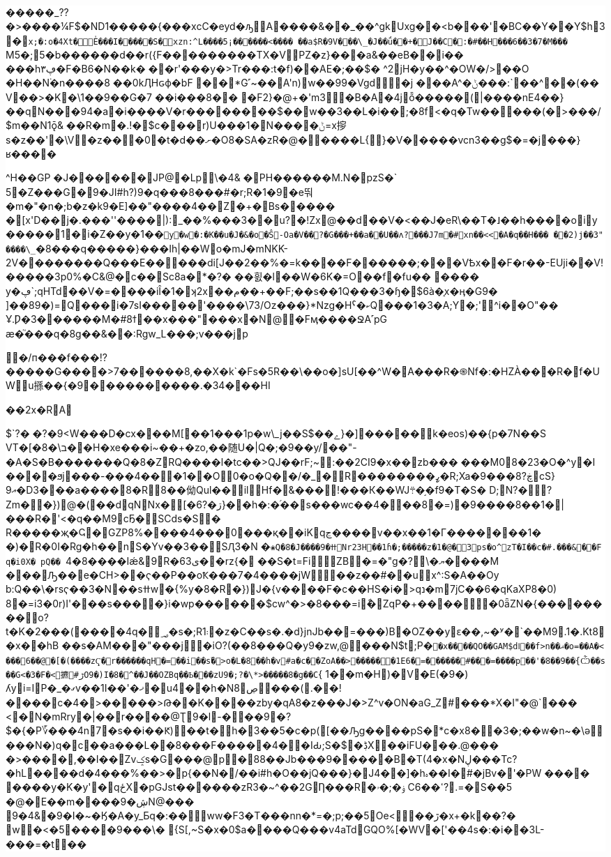  �����\_??�>����¼F$�ND1�����{���xcC�eyd�ԡA����&��\_��^gkUxg��<b���'�B Ϲ��Y��Y\$h3�`x;�:o�4Xt�E̍���I�����S�xzn:^L����5¡������<���� ��a$R�9V���\_�J��ǘ��+�׭J��C�:�#��H���6��3�7�M���`M5�;5�b������d��r({F���������TX�VPZ�z}���a&��eB��׷i� �
��� hڥ۳�F�B6�N��k� ��r'���y�>Tr���:t�f)��AE�;� �$�
 ^2jH�y��^�OW�/>��O
�H��N۬�n����8
��0kӅHԍф�bF
��\*G˹~��A'n)w��99�Vgd�j ���A^�ݨ���:`��^��(� �
V��>�K�\1��9��G�7
��i���8��
�F2}�@+�'m3�B�A�4jȭ�����(|����nE4��}� �qN���94�a�i�� �� V�r��������$��w��3��L�i��;�8f<�q�Tw�����(�>���/$m��N1ǭ&
��R�m�.!�$c���r)U���1�N�� ��ݨ=x摉 s�z��'�\V�z���0�t�d��ށ�O8�SA�zR�@�����L{}�V�����vcn3��g$�=�j�� �}ʁ����
 
 ^H��GP �J������JP@�Lp\�4& �PH������M.N�pzS�\`
5�Z���G�9�JI#h?)9�q���8���#�r;R�1�9�e뚸�m�"�n�;b�z�k9�E]��"����4��Z�+�Bs�����  �[x'D��j�.���''����|):\_��%���3��u?�!Zx@��d��V�<��ּJ�eR\��T�˩��h����oiy�����1�׌i�Z��y�1��`y�w�:�K��u�J�&�o�Ŝ-Oa�V��?�G���+��a��U��ʌ?���J7m�#xn��<<�A�q��H�� �
��2)ј��3"
����\_`�8���q�����}���Ih|��W׼o�mJ�mNKK-2V��������Q���E�����di[J��2��%�=k����F������;���VѢx��F�r��-EUji��V!�����3p0%�C&@�c��Sc8a�\*�?� ��흸�l��W�6K�=O��f�fu�� ����
y�ڥ`;qHTd��V�=����iÎ�1�ʞ2x��م��+��F;��s��1Q���3�ɧ �$6à�֑x�ӊ�G9� ]��89�)=Q���i�7sI�����'����\73/Oz���}\*Nzg�Hˁ�ކQ���1�3�A;Y�;'^i��O"��
Ұ.Ƿ�3������M�#8ϯ��x���"���x�N@�Fӎ����ՋA˹pG ӕ�֘���q�8g��&��:Rgw\_L���;v���jp
 
 �/п�� �f���!?����� G����>7������8,��X�k`�Fs�5R��\��o�]sU[��^W�A���R�֍Nf�:�HZÀ���R� f�UWu搎��{�9�������� ��.�34���HI
 
 ��2x�RA
 
 $`?� �?�9<W���D� cx���M[��1���1p�w\_j��S$��ے}�]�����k�eos)��{p� 7N��S VT�[�8�\ב��H�xe���i~��+�zo,��随U�|Q�;�9��y/��"-�A�S�B�������Q�8�ZRQ����l�tc��>QJ��rF;~:��2CI9�x��zb���
���M08�23�O�^y�I ����ϧj���-���4���1��O0�o�Q��/�\_�R��������ߨ�R;Xa�ڿ?8���9cS}އ9�D3���a����8�R8��㑃Qul��ilHf�&���!���К ��WJ܊�֣�f9�T�S�
D;N?�?Zm��})@�(��dqNNx�[�ڗ�?6}��h�:�֝� �s���wc��4���8�=)\�9����8��1�֐|���R�'<�q��M9cҔ�SCds�S� R�����җ�Ҁ�GZP8%����4���0���қ��iKqڃ����v��x��1�Γ�������1�
�)�R�0I�Rg�h��nS�Yv��3��SԮ3�N �`❀Q�8�J����9�ߚNr23H��1ɦ�;��� ��z�1�@�3ps�o^zT�I��c�#.���&��Fq�i0X�
pQ��
`4�8����Ӏǽ&9R�63ی��rz{� ��S�t=FiZB�=�"g�?\�ޔ����M
���Ԡ��e�CH>��ҁ��P� �o Ҟ���7�4����jW��z��#��ux^:S�A��Ѹ b:Q��\�rsҁ��3�N��sߚw�{%y�8�R�})J�{v����F�c��HS�i�>qנ�m7jC��6�qKaXP8�0)
8�=i3�0r)I'���s����}i�wp������$cw^�>�8���=iާ�ZqP�+�����0ǟZN�{��������o?t�K�2���(����4q�⚸؃�s�;R1܃�z�C��s�.�d}jnJb��=���)B�OZ��yԑ��,~�ʸ�`��M9.1�.Kt8�x��hB
��s�AM���"���j�iO?(��8���Q�y9�zw,@���N$t;P�`�x����QO��GAM$dߊ��f>n��ޣ�o=��A�<���6��@�[�(����zҀ�r������qH�=��i��s֕�>o�L�8��h�v#a�c��ZoA��>������1E6�=������#���=����p��'�8��9��{Ѽ��s��G<�3�F�< 㩠 #ڑO9�)I�8�^��J��OZBq��Ҍ���z U9�;?�\*>�����8� g��C`{
1��m�H)�V�E(�9�) ʎyi=IP�\_�ގv��1I��'�ޚ�u4��h�N8␐ڝ���(. ��!����c�4�>��\���>Թ��K����zb y�qA8�z���J�>Z^v�ON�aG\_Z#���\*X�I"�@`��� <�N�mRry�|��r����@Ʈ9�ӏ-���9�?$�{�P؆���4n7�s��i��Ԟ)\ ��t�h�3��5�c�p([��Ԡg����pS�\*c�x8��3�;��w�n~�\ә���N�)q�c��a���L��8���F�����4��IԂ;S�$�ڋX��iFU���.@��� �>����,��I��Zvݤs�G ���@p�88��Jb���9�����B�T(4�x�Nڸ���Tc?�hL ����d�4���%��>�p{�� N�/��i#h�O��jQ���}�J4��]�hہ��I�#�jBv�'�PW ����
����y�K�y'�qځX�pGJst������zR3�~^��2GȠ���R�ۏ�;�ۥ C6��ߵ?.=�S��5 �@�E��m����9�ڜN@��� 9�4&�9�I�~�Ӄ�A�y\_Ƃq�:��ww�F3�T���nn�\*=�;p;��5Oe<��ڙ�x+�k��?� w�<�5����9���\� {S[,~S�x�0$a�� ��Q���v4aTdGQO%[�WV� ['��4s�:�i��3L-���=�t��
 